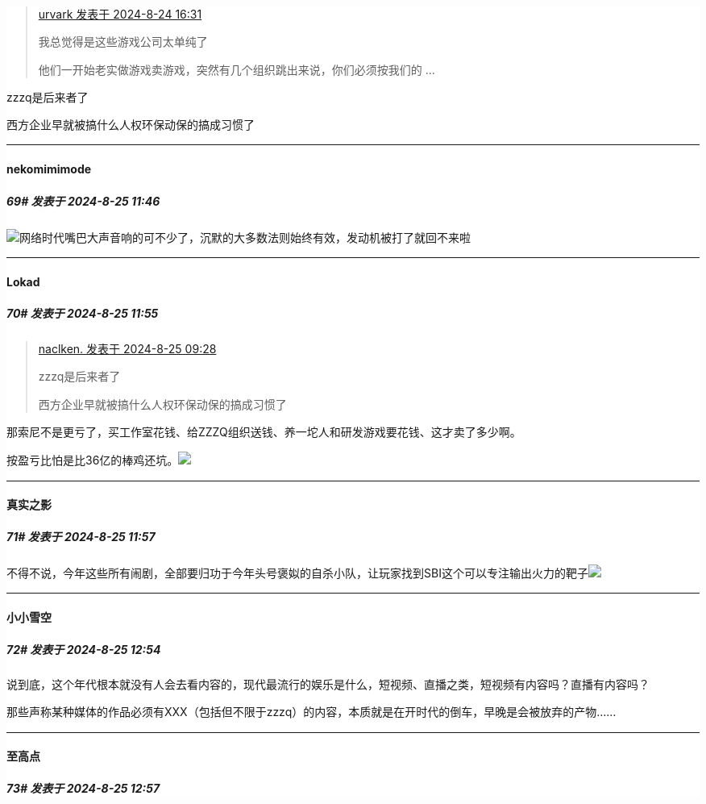 <blockquote><a href="httphttps://bbs.saraba1st.com/2b/forum.php?mod=redirect&amp;goto=findpost&amp;pid=66001293&amp;ptid=2196378" target="_blank">urvark 发表于 2024-8-24 16:31</a>

我总觉得是这些游戏公司太单纯了

他们一开始老实做游戏卖游戏，突然有几个组织跳出来说，你们必须按我们的 ...</blockquote>
zzzq是后来者了

西方企业早就被搞什么人权环保动保的搞成习惯了


*****

####  nekomimimode  
##### 69#       发表于 2024-8-25 11:46

<img src="https://static.saraba1st.com/image/smiley/face2017/067.png" referrerpolicy="no-referrer">网络时代嘴巴大声音响的可不少了，沉默的大多数法则始终有效，发动机被打了就回不来啦


*****

####  Lokad  
##### 70#       发表于 2024-8-25 11:55

<blockquote><a href="httphttps://bbs.saraba1st.com/2b/forum.php?mod=redirect&amp;goto=findpost&amp;pid=66006271&amp;ptid=2196378" target="_blank">naclken. 发表于 2024-8-25 09:28</a>

zzzq是后来者了

西方企业早就被搞什么人权环保动保的搞成习惯了</blockquote>
那索尼不是更亏了，买工作室花钱、给ZZZQ组织送钱、养一坨人和研发游戏要花钱、这才卖了多少啊。

 按盈亏比怕是比36亿的棒鸡还坑。<img src="https://static.saraba1st.com/image/smiley/face2017/037.png" referrerpolicy="no-referrer">

*****

####  真实之影  
##### 71#       发表于 2024-8-25 11:57

不得不说，今年这些所有闹剧，全部要归功于今年头号褒姒的自杀小队，让玩家找到SBI这个可以专注输出火力的靶子<img src="https://static.saraba1st.com/image/smiley/face2017/034.png" referrerpolicy="no-referrer">


*****

####  小小雪空  
##### 72#       发表于 2024-8-25 12:54

说到底，这个年代根本就没有人会去看内容的，现代最流行的娱乐是什么，短视频、直播之类，短视频有内容吗？直播有内容吗？

那些声称某种媒体的作品必须有XXX（包括但不限于zzzq）的内容，本质就是在开时代的倒车，早晚是会被放弃的产物……

*****

####  至高点  
##### 73#       发表于 2024-8-25 12:57
